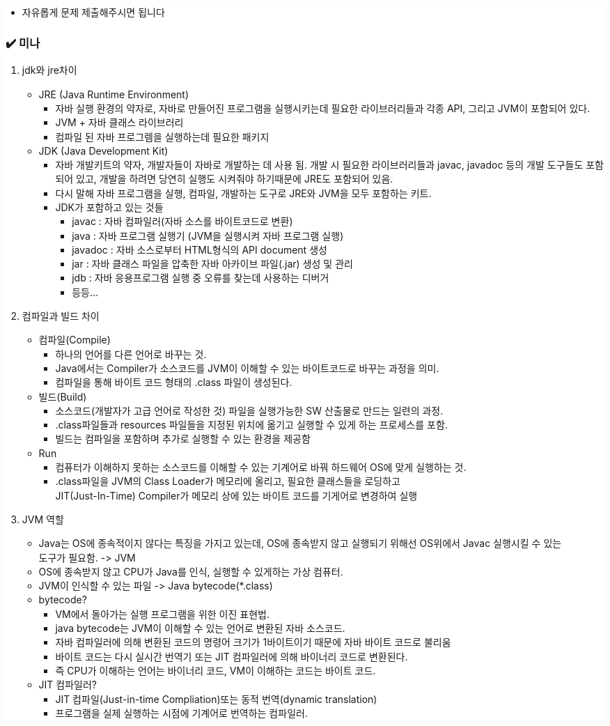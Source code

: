 - 자유롭게 문제 제출해주시면 됩니다
### ✔️ 미나
1. jdk와 jre차이 
   - JRE (Java Runtime Environment)
     - 자바 실행 환경의 약자로, 자바로 만들어진 프로그램을 실행시키는데 필요한 라이브러리들과 각종 API,
      그리고 JVM이 포함되어 있다.
     - JVM + 자바 클래스 라이브러리
     - 컴파일 된 자바 프로그렘을 실행하는데 필요한 패키지
   - JDK (Java Development Kit)
     - 자바 개발키트의 약자, 개발자들이 자바로 개발하는 데 사용 됨. 개발 시 필요한 라이브러리들과 
       javac, javadoc 등의 개발 도구들도 포함되어 있고, 개발을 하려면 당연히 실행도 시켜줘야 하기때문에
       JRE도 포함되어 있음.
     - 다시 말해 자바 프로그램을 실행, 컴파일, 개발하는 도구로 JRE와 JVM을 모두 포함하는 키트.
     - JDK가 포함하고 있는 것들 
       - javac : 자바 컴파일러(자바 소스를 바이트코드로 변환)
       - java : 자바 프로그램 실행기 (JVM을 실행시켜 자바 프로그램 실행)
       - javadoc : 자바 소스로부터 HTML형식의 API document 생성
       - jar : 자바 클래스 파일을 압축한 자바 아카이브 파일(.jar) 생성 및 관리
       - jdb : 자바 응용프로그램 실행 중 오류를 찾는데 사용하는 디버거
       - 등등...
       

2. 컴파일과 빌드 차이
   - 컴파일(Compile)
     - 하나의 언어를 다른 언어로 바꾸는 것.
     - Java에서는 Compiler가 소스코드를 JVM이 이해할 수 있는 바이트코드로 바꾸는 과정을 의미.
     - 컴파일을 통해 바이트 코드 형태의 .class 파일이 생성된다.
   - 빌드(Build)
     - 소스코드(개발자가 고급 언어로 작성한 것) 파일을 실행가능한 SW 산출물로 만드는 일련의 과정.
     - .class파일들과 resources 파일들을 지정된 위치에 옮기고 실행할 수 있게 하는 프로세스를 포함.
     - 빌드는 컴파일을 포함하며 추가로 실행할 수 있는 환경을 제공함
   - Run
     - 컴퓨터가 이해하지 못하는 소스코드를 이해할 수 있는 기계어로 바꿔 하드웨어 OS에 맞게 실행하는 것.
     - .class파일을 JVM의 Class Loader가 메모리에 올리고, 필요한 클래스들을 로딩하고 <br>
        JIT(Just-In-Time) Compiler가 메모리 상에 있는 바이트 코드를 기게어로 변경하여 실행
     

3. JVM 역할
   - Java는 OS에 종속적이지 않다는 특징을 가지고 있는데, OS에 종속받지 않고 실행되기 위해선 OS위에서 Javac 실행시킬 수 있는<br>
     도구가 필요함. -> JVM
   - OS에 종속받지 않고 CPU가 Java를 인식, 실행할 수 있게하는 가상 컴퓨터.
   - JVM이 인식할 수 있는 파일 -> Java bytecode(*.class)
   - bytecode?
     - VM에서 돌아가는 실행 프로그램을 위한 이진 표현법.
     - java bytecode는 JVM이 이해할 수 있는 언어로 변환된 자바 소스코드.
     - 자바 컴파일러에 의해 변환된 코드의 명령어 크기가 1바이트이기 때문에 자바 바이트 코드로 불리움
     - 바이트 코드는 다시 실시간 번역기 또는 JIT 컴파일러에 의해 바이너리 코드로 변환된다.
     - 즉 CPU가 이해하는 언어는 바이너리 코드, VM이 이해하는 코드는 바이트 코드.
   - JIT 컴파일러?
     - JIT 컴파일(Just-in-time Compliation)또는 동적 번역(dynamic translation)
     - 프로그램을 실제 실행하는 시점에 기계어로 번역하는 컴파일러.<br>
     
